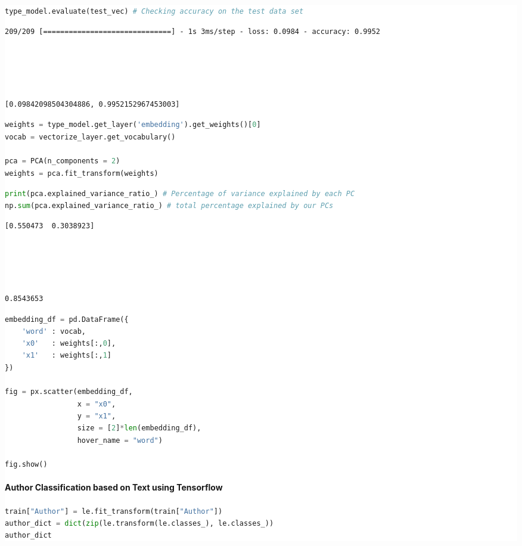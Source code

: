 


```python
type_model.evaluate(test_vec) # Checking accuracy on the test data set
```

    209/209 [==============================] - 1s 3ms/step - loss: 0.0984 - accuracy: 0.9952





    [0.09842098504304886, 0.9952152967453003]




```python
weights = type_model.get_layer('embedding').get_weights()[0] 
vocab = vectorize_layer.get_vocabulary()                

pca = PCA(n_components = 2)
weights = pca.fit_transform(weights)
```


```python
print(pca.explained_variance_ratio_) # Percentage of variance explained by each PC
np.sum(pca.explained_variance_ratio_) # total percentage explained by our PCs
```

    [0.550473  0.3038923]





    0.8543653




```python
embedding_df = pd.DataFrame({
    'word' : vocab, 
    'x0'   : weights[:,0],
    'x1'   : weights[:,1]
})

fig = px.scatter(embedding_df, 
                 x = "x0", 
                 y = "x1", 
                 size = [2]*len(embedding_df),
                 hover_name = "word")

fig.show()
```



#### Author Classification based on Text using Tensorflow


```python
train["Author"] = le.fit_transform(train["Author"])
author_dict = dict(zip(le.transform(le.classes_), le.classes_))
author_dict
```

